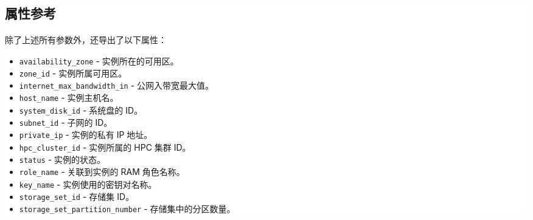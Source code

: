 ## 属性参考

除了上述所有参数外，还导出了以下属性：
  * `availability_zone` - 实例所在的可用区。
  * `zone_id` - 实例所属可用区。
  * `internet_max_bandwidth_in` - 公网入带宽最大值。
  * `host_name` - 实例主机名。
  * `system_disk_id` - 系统盘的 ID。
  * `subnet_id` - 子网的 ID。
  * `private_ip` - 实例的私有 IP 地址。
  * `hpc_cluster_id` - 实例所属的 HPC 集群 ID。
  * `status` - 实例的状态。
  * `role_name` - 关联到实例的 RAM 角色名称。
  * `key_name` - 实例使用的密钥对名称。
  * `storage_set_id` - 存储集 ID。
  * `storage_set_partition_number` - 存储集中的分区数量。